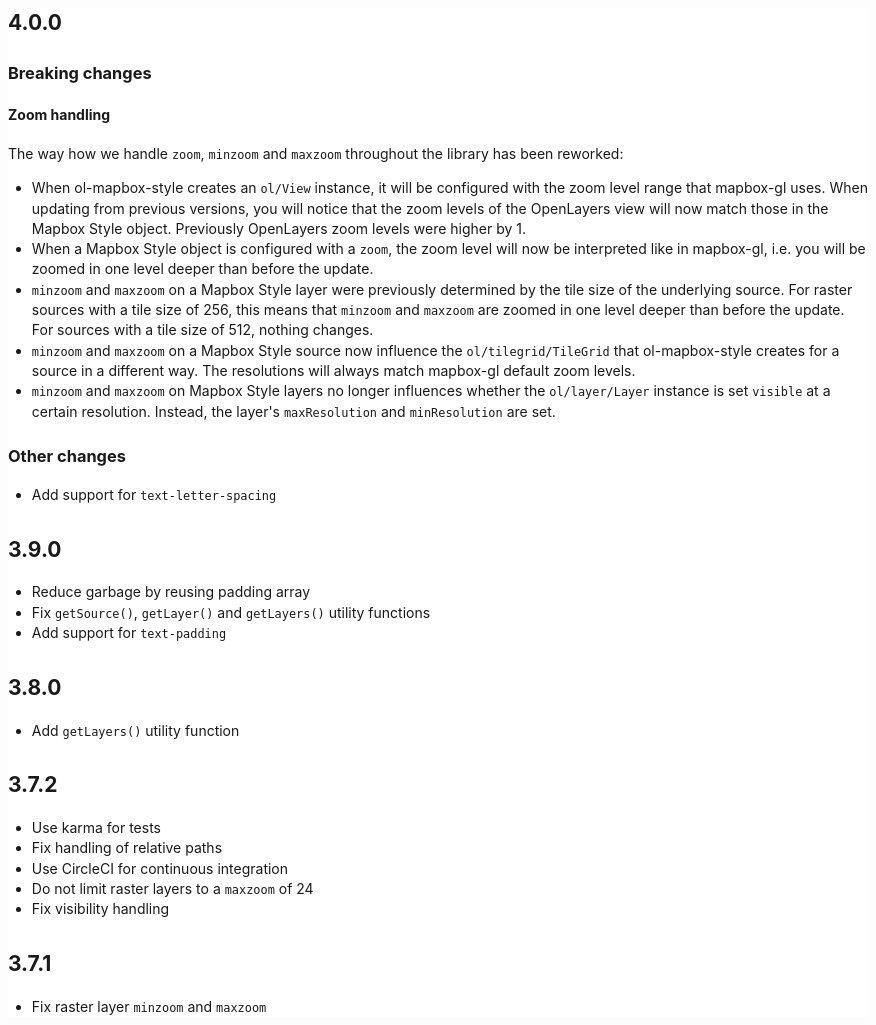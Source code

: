 ## 4.0.0

### Breaking changes

#### Zoom handling

The way how we handle `zoom`, `minzoom` and `maxzoom` throughout the library has been reworked:

* When ol-mapbox-style creates an `ol/View` instance, it will be configured with the zoom level range that mapbox-gl uses. When updating from previous versions, you will notice that the zoom levels of the OpenLayers view will now match those in the Mapbox Style object. Previously OpenLayers zoom levels were higher by 1.
* When a Mapbox Style object is configured with a `zoom`, the zoom level will now be interpreted like in mapbox-gl, i.e. you will be zoomed in one level deeper than before the update.
* `minzoom` and `maxzoom` on a Mapbox Style layer were previously determined by the tile size of the underlying source. For raster sources with a tile size of 256, this means that `minzoom` and `maxzoom` are zoomed in one level deeper than before the update. For sources with a tile size of 512, nothing changes.
* `minzoom` and `maxzoom` on a Mapbox Style source now influence the `ol/tilegrid/TileGrid` that ol-mapbox-style creates for a source in a different way. The resolutions will always match mapbox-gl default zoom levels.
* `minzoom` and `maxzoom` on Mapbox Style layers no longer  influences whether the `ol/layer/Layer` instance is  set `visible` at a certain resolution. Instead, the layer's `maxResolution` and `minResolution` are set.

### Other changes

* Add support for `text-letter-spacing`

## 3.9.0

* Reduce garbage by reusing padding array
* Fix `getSource()`, `getLayer()` and `getLayers()` utility functions
* Add support for `text-padding`

## 3.8.0

* Add `getLayers()` utility function

## 3.7.2

* Use karma for tests
* Fix handling of relative paths
* Use CircleCI for continuous integration
* Do not limit raster layers to a `maxzoom` of 24
* Fix visibility handling

## 3.7.1

* Fix raster layer `minzoom` and `maxzoom`
